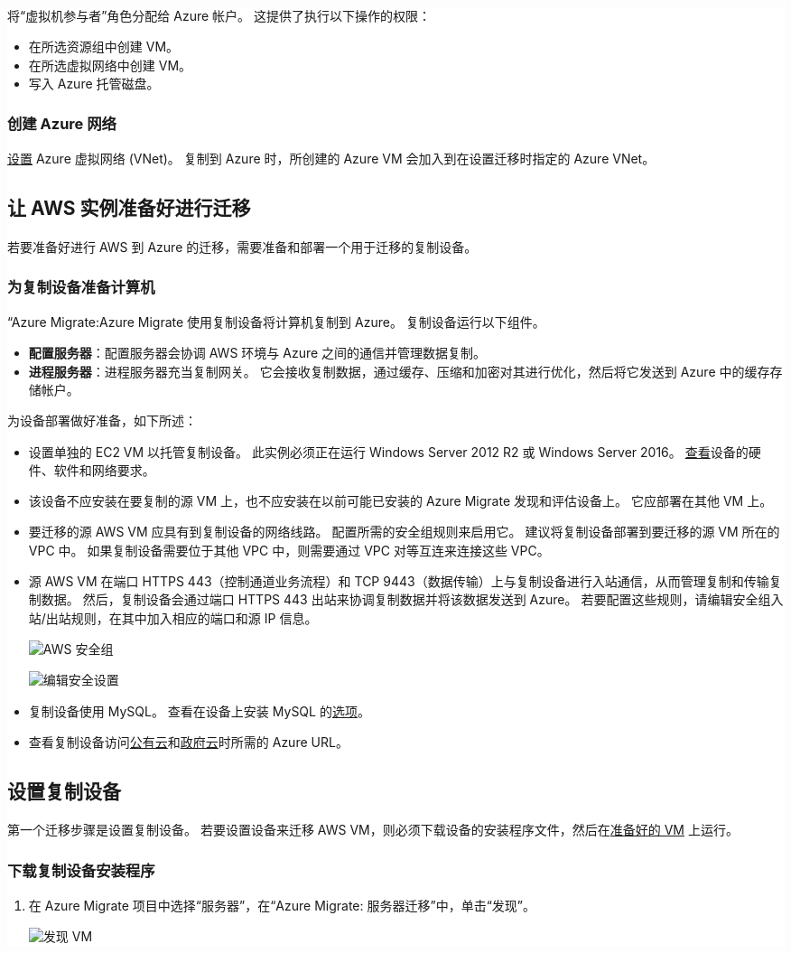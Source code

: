 将“虚拟机参与者”角色分配给 Azure 帐户。 这提供了执行以下操作的权限：

- 在所选资源组中创建 VM。
- 在所选虚拟网络中创建 VM。
- 写入 Azure 托管磁盘。

### <a name="create-an-azure-network"></a>创建 Azure 网络

[设置](../virtual-network/manage-virtual-network.md#create-a-virtual-network) Azure 虚拟网络 (VNet)。 复制到 Azure 时，所创建的 Azure VM 会加入到在设置迁移时指定的 Azure VNet。

## <a name="prepare-aws-instances-for-migration"></a>让 AWS 实例准备好进行迁移

若要准备好进行 AWS 到 Azure 的迁移，需要准备和部署一个用于迁移的复制设备。

### <a name="prepare-a-machine-for-the-replication-appliance"></a>为复制设备准备计算机

“Azure Migrate:Azure Migrate 使用复制设备将计算机复制到 Azure。 复制设备运行以下组件。

- **配置服务器**：配置服务器会协调 AWS 环境与 Azure 之间的通信并管理数据复制。
- **进程服务器**：进程服务器充当复制网关。 它会接收复制数据，通过缓存、压缩和加密对其进行优化，然后将它发送到 Azure 中的缓存存储帐户。

为设备部署做好准备，如下所述：

- 设置单独的 EC2 VM 以托管复制设备。 此实例必须正在运行 Windows Server 2012 R2 或 Windows Server 2016。 [查看](./migrate-replication-appliance.md#appliance-requirements)设备的硬件、软件和网络要求。
- 该设备不应安装在要复制的源 VM 上，也不应安装在以前可能已安装的 Azure Migrate 发现和评估设备上。 它应部署在其他 VM 上。
- 要迁移的源 AWS VM 应具有到复制设备的网络线路。 配置所需的安全组规则来启用它。 建议将复制设备部署到要迁移的源 VM 所在的 VPC 中。 如果复制设备需要位于其他 VPC 中，则需要通过 VPC 对等互连来连接这些 VPC。
- 源 AWS VM 在端口 HTTPS 443（控制通道业务流程）和 TCP 9443（数据传输）上与复制设备进行入站通信，从而管理复制和传输复制数据。 然后，复制设备会通过端口 HTTPS 443 出站来协调复制数据并将该数据发送到 Azure。 若要配置这些规则，请编辑安全组入站/出站规则，在其中加入相应的端口和源 IP 信息。

   ![AWS 安全组 ](./media/tutorial-migrate-aws-virtual-machines/aws-security-groups.png)


   ![编辑安全设置 ](./media/tutorial-migrate-aws-virtual-machines/edit-security-settings.png)

- 复制设备使用 MySQL。 查看在设备上安装 MySQL 的[选项](migrate-replication-appliance.md#mysql-installation)。
- 查看复制设备访问[公有云](migrate-replication-appliance.md#url-access)和[政府云](migrate-replication-appliance.md#azure-government-url-access)时所需的 Azure URL。

## <a name="set-up-the-replication-appliance"></a>设置复制设备

第一个迁移步骤是设置复制设备。 若要设置设备来迁移 AWS VM，则必须下载设备的安装程序文件，然后在[准备好的 VM](#prepare-a-machine-for-the-replication-appliance) 上运行。

### <a name="download-the-replication-appliance-installer"></a>下载复制设备安装程序

1. 在 Azure Migrate 项目中选择“服务器”，在“Azure Migrate: 服务器迁移”中，单击“发现”。

    ![发现 VM](./media/tutorial-migrate-physical-virtual-machines/migrate-discover.png)
